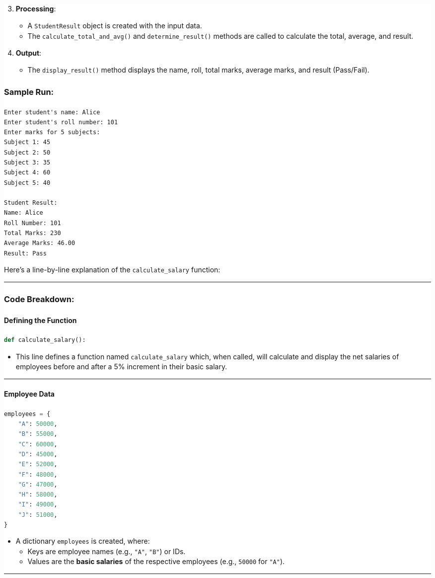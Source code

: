 3. **Processing**:
   - A `StudentResult` object is created with the input data.
   - The `calculate_total_and_avg()` and `determine_result()` methods are called to calculate the total, average, and result.

4. **Output**:
   - The `display_result()` method displays the name, roll, total marks, average marks, and result (Pass/Fail).

### Sample Run:
```
Enter student's name: Alice
Enter student's roll number: 101
Enter marks for 5 subjects:
Subject 1: 45
Subject 2: 50
Subject 3: 35
Subject 4: 60
Subject 5: 40

Student Result:
Name: Alice
Roll Number: 101
Total Marks: 230
Average Marks: 46.00
Result: Pass
```


Here’s a line-by-line explanation of the `calculate_salary` function:

---

### Code Breakdown:

#### **Defining the Function**
```python
def calculate_salary():
```
- This line defines a function named `calculate_salary` which, when called, will calculate and display the net salaries of employees before and after a 5% increment in their basic salary.

---

#### **Employee Data**
```python
employees = {
    "A": 50000,
    "B": 55000,
    "C": 60000,
    "D": 45000,
    "E": 52000,
    "F": 48000,
    "G": 47000,
    "H": 58000,
    "I": 49000,
    "J": 51000,
}
```
- A dictionary `employees` is created, where:
  - Keys are employee names (e.g., `"A"`, `"B"`) or IDs.
  - Values are the **basic salaries** of the respective employees (e.g., `50000` for `"A"`).

---